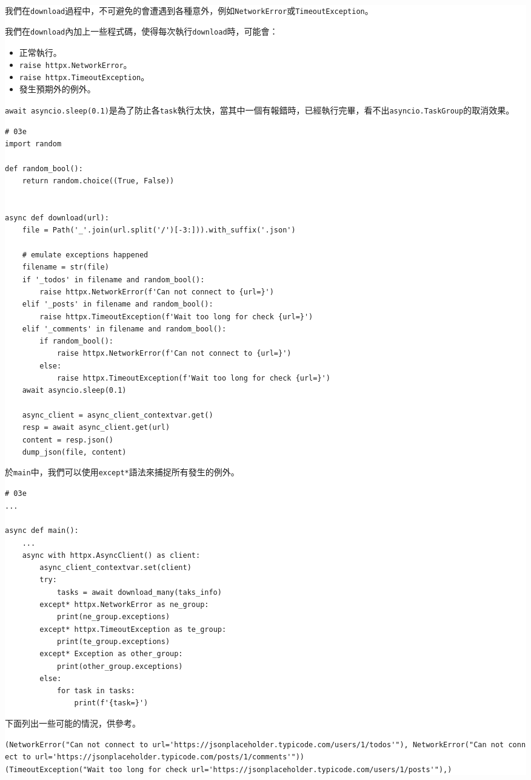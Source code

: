 我們在`download`過程中，不可避免的會遭遇到各種意外，例如`NetworkError`或`TimeoutException`。

我們在`download`內加上一些程式碼，使得每次執行`download`時，可能會：
* 正常執行。
* `raise httpx.NetworkError`。
* `raise httpx.TimeoutException`。
* 發生預期外的例外。

`await asyncio.sleep(0.1)`是為了防止各`task`執行太快，當其中一個有報錯時，已經執行完畢，看不出`asyncio.TaskGroup`的取消效果。

```python=
# 03e
import random

def random_bool():
    return random.choice((True, False))


async def download(url):
    file = Path('_'.join(url.split('/')[-3:])).with_suffix('.json')

    # emulate exceptions happened
    filename = str(file)
    if '_todos' in filename and random_bool():
        raise httpx.NetworkError(f'Can not connect to {url=}')
    elif '_posts' in filename and random_bool():
        raise httpx.TimeoutException(f'Wait too long for check {url=}')
    elif '_comments' in filename and random_bool():
        if random_bool():
            raise httpx.NetworkError(f'Can not connect to {url=}')
        else:
            raise httpx.TimeoutException(f'Wait too long for check {url=}')
    await asyncio.sleep(0.1)

    async_client = async_client_contextvar.get()
    resp = await async_client.get(url)
    content = resp.json()
    dump_json(file, content)
```
於`main`中，我們可以使用`except*`語法來捕捉所有發生的例外。
```python=
# 03e
...

async def main():
    ...
    async with httpx.AsyncClient() as client:
        async_client_contextvar.set(client)
        try:
            tasks = await download_many(taks_info)
        except* httpx.NetworkError as ne_group:
            print(ne_group.exceptions)
        except* httpx.TimeoutException as te_group:
            print(te_group.exceptions)
        except* Exception as other_group:
            print(other_group.exceptions)
        else:
            for task in tasks:
                print(f'{task=}')
```
下面列出一些可能的情況，供參考。
```
(NetworkError("Can not connect to url='https://jsonplaceholder.typicode.com/users/1/todos'"), NetworkError("Can not connect to url='https://jsonplaceholder.typicode.com/posts/1/comments'"))
(TimeoutException("Wait too long for check url='https://jsonplaceholder.typicode.com/users/1/posts'"),)
```